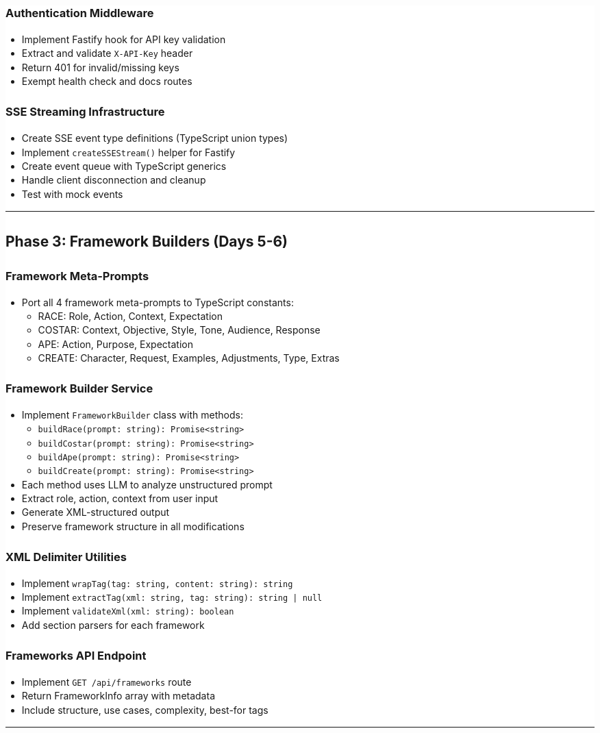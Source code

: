 ### Authentication Middleware

- Implement Fastify hook for API key validation
- Extract and validate `X-API-Key` header
- Return 401 for invalid/missing keys
- Exempt health check and docs routes

### SSE Streaming Infrastructure

- Create SSE event type definitions (TypeScript union types)
- Implement `createSSEStream()` helper for Fastify
- Create event queue with TypeScript generics
- Handle client disconnection and cleanup
- Test with mock events

---

## Phase 3: Framework Builders (Days 5-6)

### Framework Meta-Prompts

- Port all 4 framework meta-prompts to TypeScript constants:
  - RACE: Role, Action, Context, Expectation
  - COSTAR: Context, Objective, Style, Tone, Audience, Response
  - APE: Action, Purpose, Expectation
  - CREATE: Character, Request, Examples, Adjustments, Type, Extras

### Framework Builder Service

- Implement `FrameworkBuilder` class with methods:
  - `buildRace(prompt: string): Promise<string>`
  - `buildCostar(prompt: string): Promise<string>`
  - `buildApe(prompt: string): Promise<string>`
  - `buildCreate(prompt: string): Promise<string>`
- Each method uses LLM to analyze unstructured prompt
- Extract role, action, context from user input
- Generate XML-structured output
- Preserve framework structure in all modifications

### XML Delimiter Utilities

- Implement `wrapTag(tag: string, content: string): string`
- Implement `extractTag(xml: string, tag: string): string | null`
- Implement `validateXml(xml: string): boolean`
- Add section parsers for each framework

### Frameworks API Endpoint

- Implement `GET /api/frameworks` route
- Return FrameworkInfo array with metadata
- Include structure, use cases, complexity, best-for tags

---